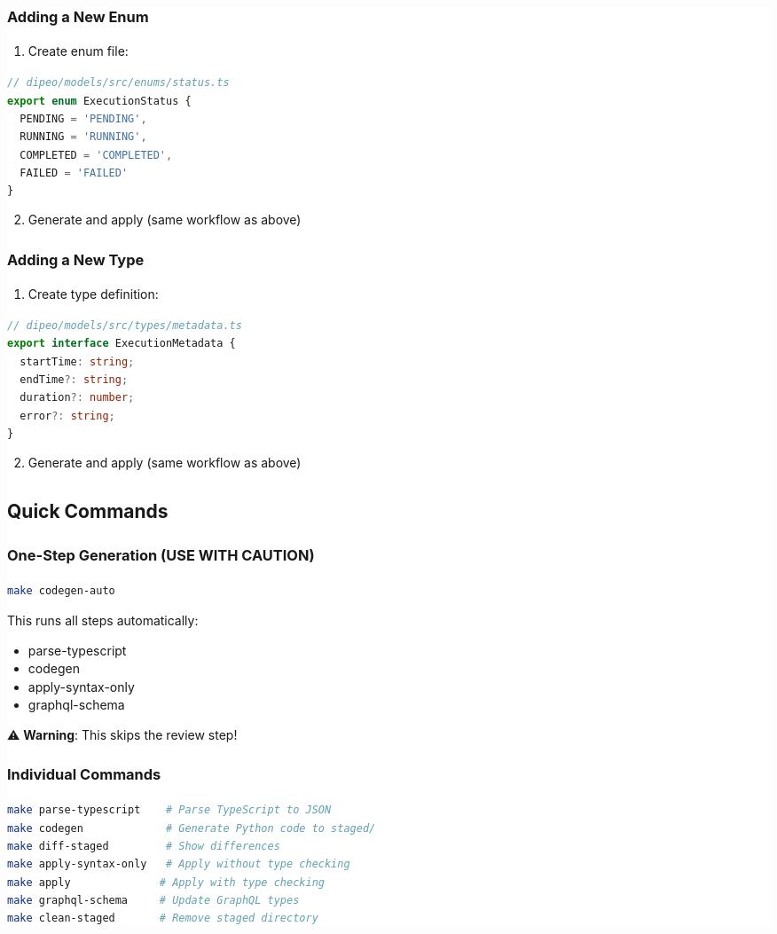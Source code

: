 ### Adding a New Enum

1. Create enum file:
```typescript
// dipeo/models/src/enums/status.ts
export enum ExecutionStatus {
  PENDING = 'PENDING',
  RUNNING = 'RUNNING',
  COMPLETED = 'COMPLETED',
  FAILED = 'FAILED'
}
```

2. Generate and apply (same workflow as above)

### Adding a New Type

1. Create type definition:
```typescript
// dipeo/models/src/types/metadata.ts
export interface ExecutionMetadata {
  startTime: string;
  endTime?: string;
  duration?: number;
  error?: string;
}
```

2. Generate and apply (same workflow as above)

## Quick Commands

### One-Step Generation (USE WITH CAUTION)
```bash
make codegen-auto
```
This runs all steps automatically:
- parse-typescript
- codegen
- apply-syntax-only
- graphql-schema

⚠️ **Warning**: This skips the review step!

### Individual Commands

```bash
make parse-typescript    # Parse TypeScript to JSON
make codegen             # Generate Python code to staged/
make diff-staged         # Show differences
make apply-syntax-only   # Apply without type checking
make apply              # Apply with type checking
make graphql-schema     # Update GraphQL types
make clean-staged       # Remove staged directory
```

